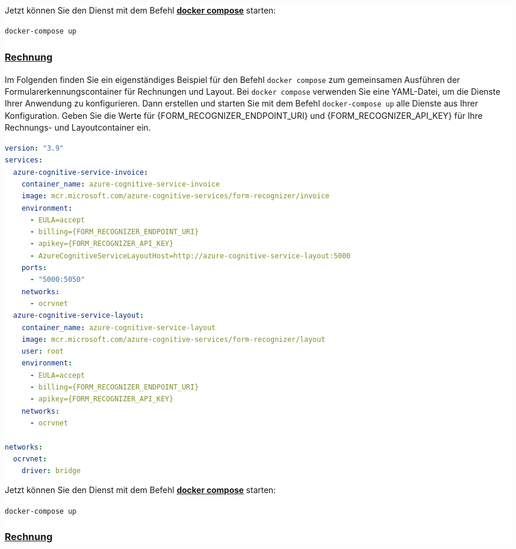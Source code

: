 Jetzt können Sie den Dienst mit dem Befehl [**docker compose**](https://docs.docker.com/compose/) starten:

```bash
docker-compose up
```

### <a name="invoice"></a>[Rechnung](#tab/invoice)

Im Folgenden finden Sie ein eigenständiges Beispiel für den Befehl `docker compose` zum gemeinsamen Ausführen der Formularerkennungscontainer für Rechnungen und Layout. Bei `docker compose` verwenden Sie eine YAML-Datei, um die Dienste Ihrer Anwendung zu konfigurieren. Dann erstellen und starten Sie mit dem Befehl `docker-compose up` alle Dienste aus Ihrer Konfiguration.  Geben Sie die Werte für {FORM_RECOGNIZER_ENDPOINT_URI} und {FORM_RECOGNIZER_API_KEY} für Ihre Rechnungs- und Layoutcontainer ein.

```yml
version: "3.9"
services:
  azure-cognitive-service-invoice:
    container_name: azure-cognitive-service-invoice
    image: mcr.microsoft.com/azure-cognitive-services/form-recognizer/invoice
    environment:
      - EULA=accept
      - billing={FORM_RECOGNIZER_ENDPOINT_URI}
      - apikey={FORM_RECOGNIZER_API_KEY}
      - AzureCognitiveServiceLayoutHost=http://azure-cognitive-service-layout:5000
    ports:
      - "5000:5050"
    networks:
      - ocrvnet
  azure-cognitive-service-layout:
    container_name: azure-cognitive-service-layout
    image: mcr.microsoft.com/azure-cognitive-services/form-recognizer/layout
    user: root
    environment:
      - EULA=accept
      - billing={FORM_RECOGNIZER_ENDPOINT_URI}
      - apikey={FORM_RECOGNIZER_API_KEY}
    networks:
      - ocrvnet

networks:
  ocrvnet:
    driver: bridge
```

Jetzt können Sie den Dienst mit dem Befehl [**docker compose**](https://docs.docker.com/compose/) starten:

```bash
docker-compose up
```

### <a name="receipt"></a>[Rechnung](#tab/receipt)
